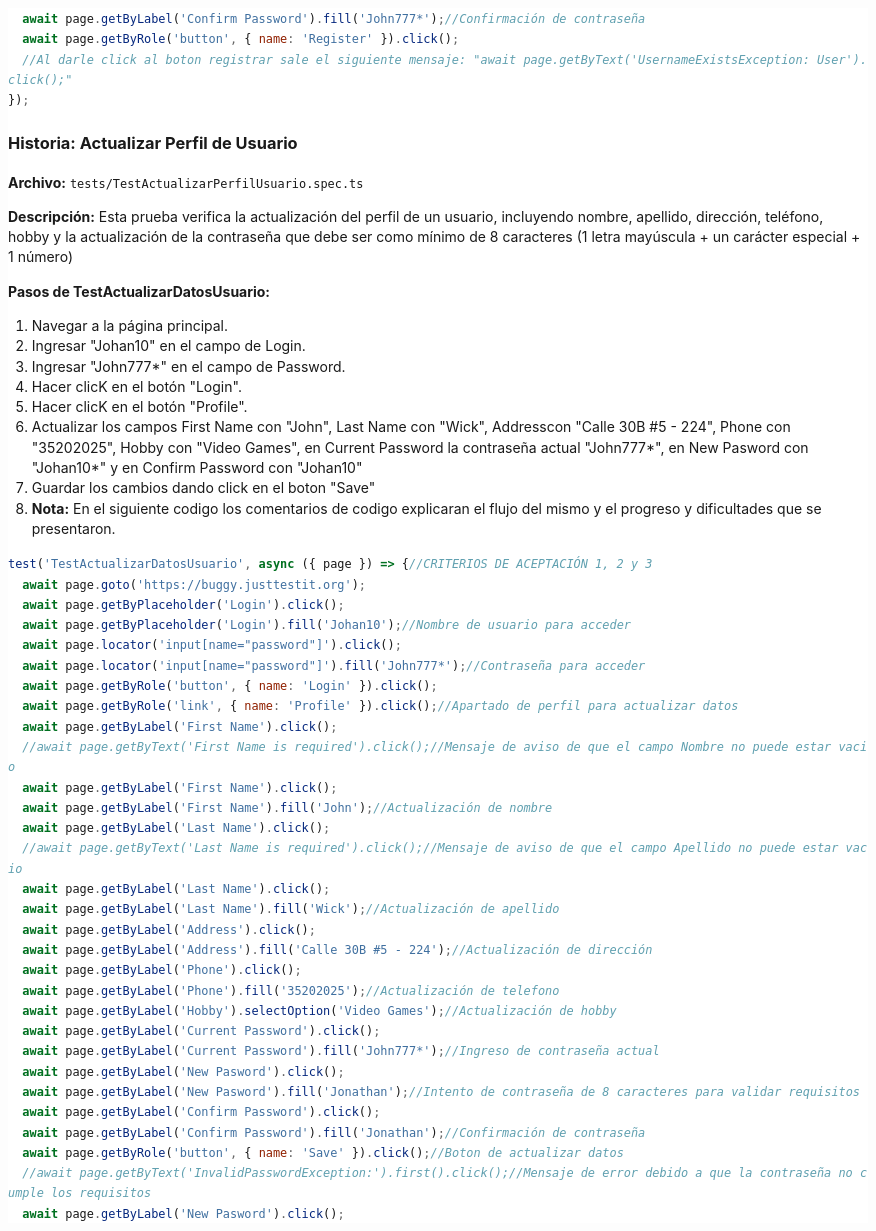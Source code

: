 ```javascript
  await page.getByLabel('Confirm Password').fill('John777*');//Confirmación de contraseña 
  await page.getByRole('button', { name: 'Register' }).click();
  //Al darle click al boton registrar sale el siguiente mensaje: "await page.getByText('UsernameExistsException: User').click();"
});
```
### Historia: Actualizar Perfil de Usuario

**Archivo:** `tests/TestActualizarPerfilUsuario.spec.ts`

**Descripción:** Esta prueba verifica la actualización del perfil de un usuario, incluyendo nombre, apellido, dirección, teléfono, hobby y la actualización de la contraseña que debe ser como mínimo de 8 caracteres (1 letra mayúscula + un carácter especial + 1 número)

**Pasos de TestActualizarDatosUsuario:**
1. Navegar a la página principal.
2. Ingresar "Johan10" en el campo de Login.
3. Ingresar "John777*" en el campo de Password.
4. Hacer clicK en el botón "Login".
5. Hacer clicK en el botón "Profile".
6. Actualizar los campos First Name con "John", Last Name con "Wick", Addresscon "Calle 30B #5 - 224", Phone con "35202025", Hobby con "Video Games", en Current Password la contraseña actual "John777*", en New Pasword con "Johan10*" y en Confirm Password con "Johan10"
8. Guardar los cambios dando click en el boton "Save"
9. **Nota:** En el siguiente codigo los comentarios de codigo explicaran el flujo del mismo y el progreso y dificultades que se presentaron.

```javascript
test('TestActualizarDatosUsuario', async ({ page }) => {//CRITERIOS DE ACEPTACIÓN 1, 2 y 3
  await page.goto('https://buggy.justtestit.org');
  await page.getByPlaceholder('Login').click();
  await page.getByPlaceholder('Login').fill('Johan10');//Nombre de usuario para acceder
  await page.locator('input[name="password"]').click();
  await page.locator('input[name="password"]').fill('John777*');//Contraseña para acceder
  await page.getByRole('button', { name: 'Login' }).click();
  await page.getByRole('link', { name: 'Profile' }).click();//Apartado de perfil para actualizar datos
  await page.getByLabel('First Name').click();
  //await page.getByText('First Name is required').click();//Mensaje de aviso de que el campo Nombre no puede estar vacio
  await page.getByLabel('First Name').click();
  await page.getByLabel('First Name').fill('John');//Actualización de nombre
  await page.getByLabel('Last Name').click();
  //await page.getByText('Last Name is required').click();//Mensaje de aviso de que el campo Apellido no puede estar vacio
  await page.getByLabel('Last Name').click();
  await page.getByLabel('Last Name').fill('Wick');//Actualización de apellido
  await page.getByLabel('Address').click();
  await page.getByLabel('Address').fill('Calle 30B #5 - 224');//Actualización de dirección
  await page.getByLabel('Phone').click();
  await page.getByLabel('Phone').fill('35202025');//Actualización de telefono
  await page.getByLabel('Hobby').selectOption('Video Games');//Actualización de hobby
  await page.getByLabel('Current Password').click();
  await page.getByLabel('Current Password').fill('John777*');//Ingreso de contraseña actual
  await page.getByLabel('New Pasword').click();
  await page.getByLabel('New Pasword').fill('Jonathan');//Intento de contraseña de 8 caracteres para validar requisitos
  await page.getByLabel('Confirm Password').click();
  await page.getByLabel('Confirm Password').fill('Jonathan');//Confirmación de contraseña
  await page.getByRole('button', { name: 'Save' }).click();//Boton de actualizar datos
  //await page.getByText('InvalidPasswordException:').first().click();//Mensaje de error debido a que la contraseña no cumple los requisitos
  await page.getByLabel('New Pasword').click();
```